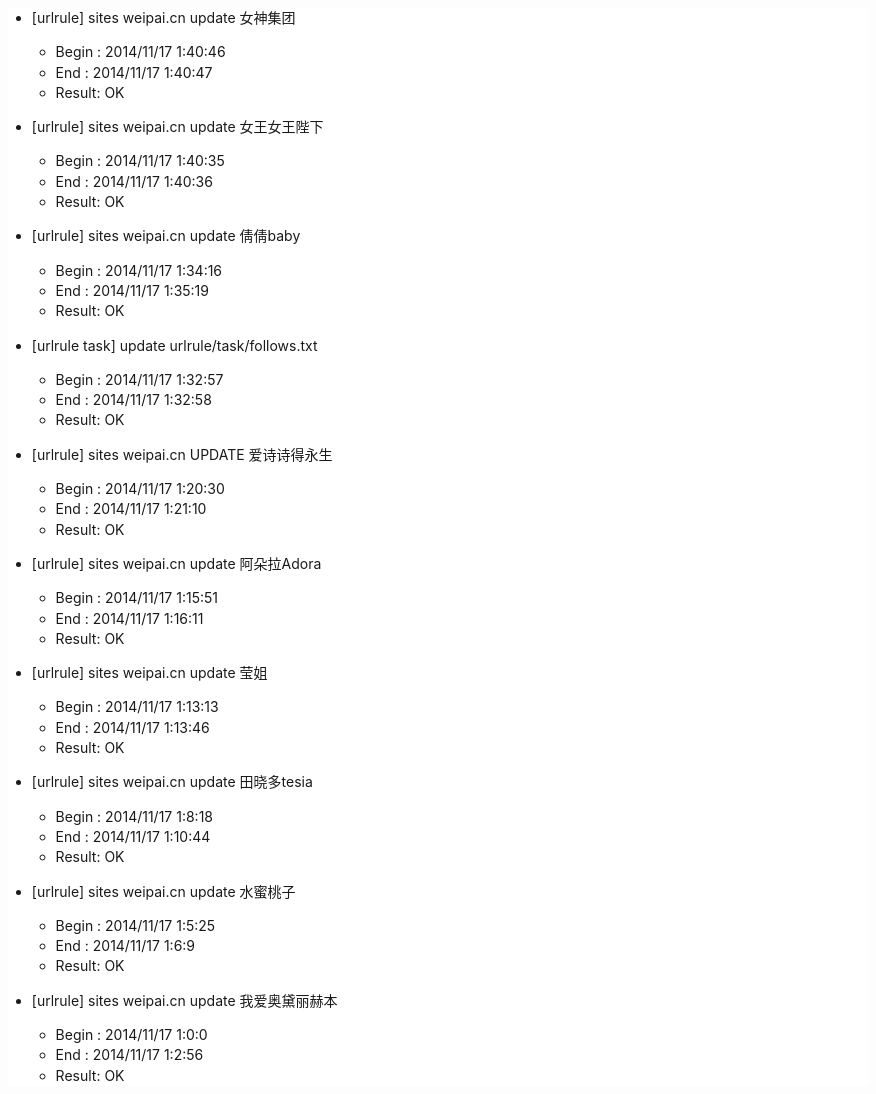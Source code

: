 * [urlrule] sites weipai.cn update 女神集团

    * Begin : 2014/11/17 1:40:46
    * End   : 2014/11/17 1:40:47
    * Result: OK

* [urlrule] sites weipai.cn update 女王女王陛下

    * Begin : 2014/11/17 1:40:35
    * End   : 2014/11/17 1:40:36
    * Result: OK

* [urlrule] sites weipai.cn update 倩倩baby

    * Begin : 2014/11/17 1:34:16
    * End   : 2014/11/17 1:35:19
    * Result: OK

* [urlrule task] update urlrule/task/follows.txt

    * Begin : 2014/11/17 1:32:57
    * End   : 2014/11/17 1:32:58
    * Result: OK

* [urlrule] sites weipai.cn UPDATE 爱诗诗得永生


    * Begin : 2014/11/17 1:20:30
    * End   : 2014/11/17 1:21:10
    * Result: OK

* [urlrule] sites weipai.cn update 阿朵拉Adora

    * Begin : 2014/11/17 1:15:51
    * End   : 2014/11/17 1:16:11
    * Result: OK

* [urlrule] sites weipai.cn update 莹姐

    * Begin : 2014/11/17 1:13:13
    * End   : 2014/11/17 1:13:46
    * Result: OK

* [urlrule] sites weipai.cn update 田晓多tesia

    * Begin : 2014/11/17 1:8:18
    * End   : 2014/11/17 1:10:44
    * Result: OK

* [urlrule] sites weipai.cn update 水蜜桃子

    * Begin : 2014/11/17 1:5:25
    * End   : 2014/11/17 1:6:9
    * Result: OK

* [urlrule] sites weipai.cn update 我爱奥黛丽赫本

    * Begin : 2014/11/17 1:0:0
    * End   : 2014/11/17 1:2:56
    * Result: OK

